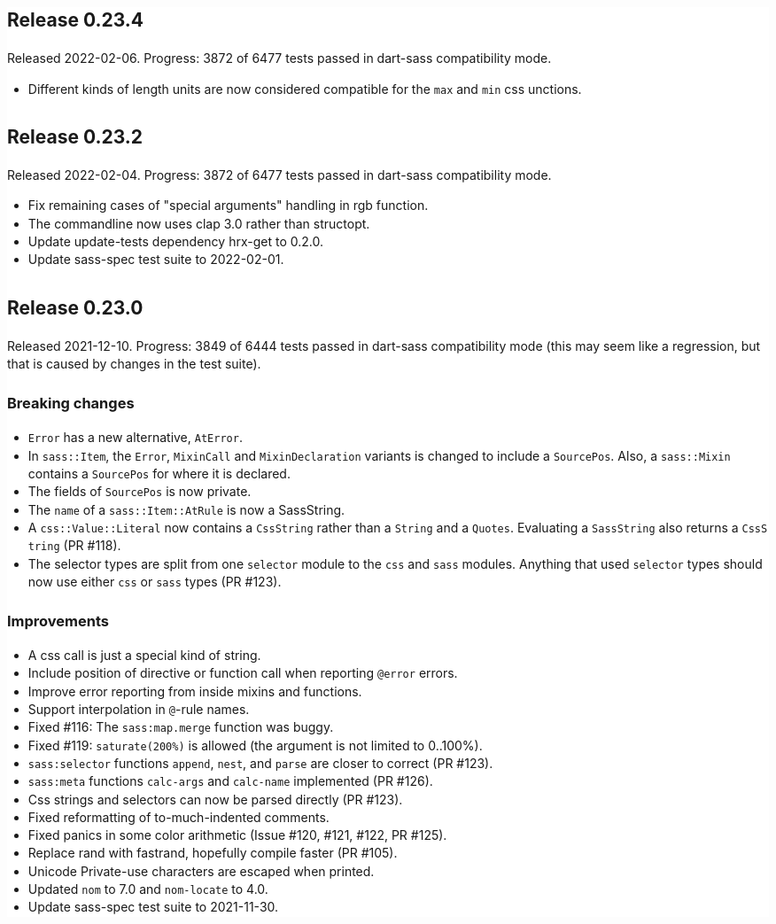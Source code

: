 
## Release 0.23.4

Released 2022-02-06.
Progress: 3872 of 6477 tests passed in dart-sass compatibility mode.

* Different kinds of length units are now considered compatible for
  the `max` and `min` css unctions.


## Release 0.23.2

Released 2022-02-04.
Progress: 3872 of 6477 tests passed in dart-sass compatibility mode.

* Fix remaining cases of "special arguments" handling in rgb function.
* The commandline now uses clap 3.0 rather than structopt.
* Update update-tests dependency hrx-get to 0.2.0.
* Update sass-spec test suite to 2022-02-01.


## Release 0.23.0

Released 2021-12-10.
Progress: 3849 of 6444 tests passed in dart-sass compatibility mode
(this may seem like a regression, but that is caused by changes in the
test suite).

### Breaking changes

* `Error` has a new alternative, `AtError`.
* In `sass::Item`, the `Error`, `MixinCall` and `MixinDeclaration`
  variants is changed to include a `SourcePos`.  Also, a `sass::Mixin`
  contains a `SourcePos` for where it is declared.
* The fields of `SourcePos` is now private.
* The `name` of a `sass::Item::AtRule` is now a SassString.
* A `css::Value::Literal` now contains a `CssString` rather than a
  `String` and a `Quotes`.  Evaluating a `SassString` also returns a
  `CssString` (PR #118).
* The selector types are split from one `selector` module to the `css`
  and `sass` modules.  Anything that used `selector` types should now
  use either `css` or `sass` types (PR #123).

### Improvements

* A css call is just a special kind of string.
* Include position of directive or function call when reporting
  `@error` errors.
* Improve error reporting from inside mixins and functions.
* Support interpolation in `@`-rule names.
* Fixed #116: The `sass:map.merge` function was buggy.
* Fixed #119: `saturate(200%)` is allowed (the argument is not limited
  to 0..100%).
* `sass:selector` functions `append`, `nest`, and `parse` are closer
  to correct (PR #123).
* `sass:meta` functions `calc-args` and `calc-name` implemented (PR #126).
* Css strings and selectors can now be parsed directly (PR #123).
* Fixed reformatting of to-much-indented comments.
* Fixed panics in some color arithmetic (Issue #120, #121, #122, PR #125).
* Replace rand with fastrand, hopefully compile faster (PR #105).
* Unicode Private-use characters are escaped when printed.
* Updated `nom` to 7.0 and `nom-locate` to 4.0.
* Update sass-spec test suite to 2021-11-30.

